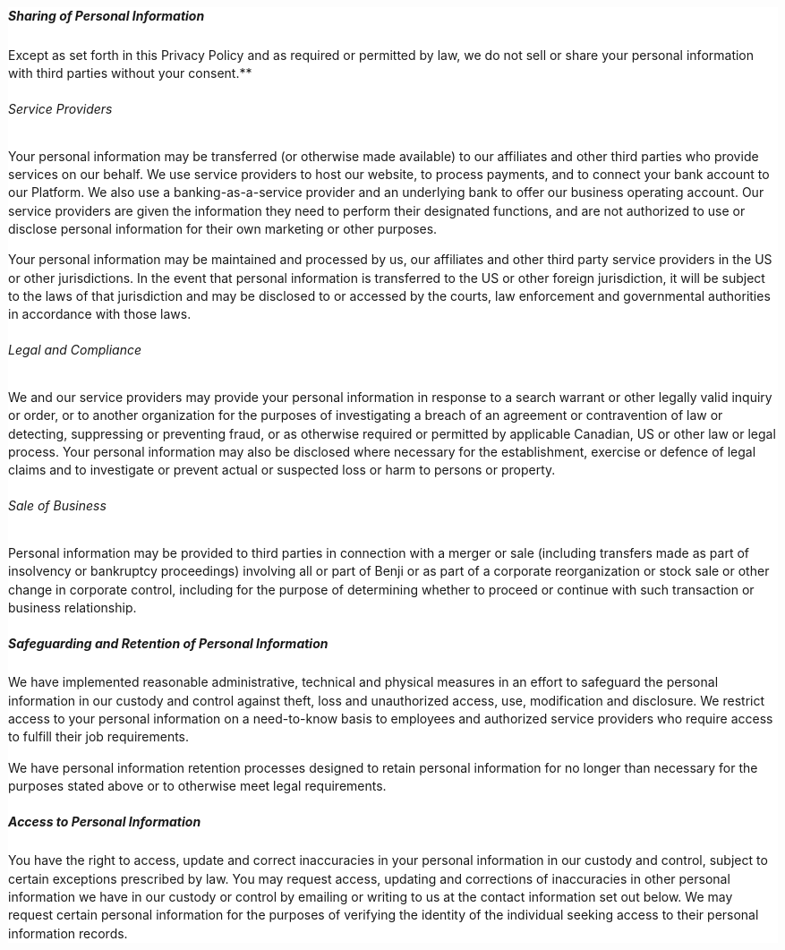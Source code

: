 ##### Sharing of Personal Information

Except as set forth in this Privacy Policy and as required or permitted by law, we do not sell or share your personal information with third parties without your consent.**

###### Service Providers

Your personal information may be transferred (or otherwise made available) to our affiliates and other third parties who provide services on our behalf. We use service providers to host our website, to process payments, and to connect your bank account to our Platform. We also use a banking-as-a-service provider and an underlying bank to offer our business operating account. Our service providers are given the information they need to perform their designated functions, and are not authorized to use or disclose personal information for their own marketing or other purposes. 

Your personal information may be maintained and processed by us, our affiliates and other third party service providers in the US or other jurisdictions. In the event that personal information is transferred to the US or other foreign jurisdiction, it will be subject to the laws of that jurisdiction and may be disclosed to or accessed by the courts, law enforcement and governmental authorities in accordance with those laws.

###### Legal and Compliance

We and our service providers may provide your personal information in response to a search warrant or other legally valid inquiry or order, or to another organization for the purposes of investigating a breach of an agreement or contravention of law or detecting, suppressing or preventing fraud, or as otherwise required or permitted by applicable Canadian, US or other law or legal process. Your personal information may also be disclosed where necessary for the establishment, exercise or defence of legal claims and to investigate or prevent actual or suspected loss or harm to persons or property.

###### Sale of Business

Personal information may be provided to third parties in connection with a merger or sale (including transfers made as part of insolvency or bankruptcy proceedings) involving all or part of Benji or as part of a corporate reorganization or stock sale or other change in corporate control, including for the purpose of determining whether to proceed or continue with such transaction or business relationship.

##### Safeguarding and Retention of Personal Information

We have implemented reasonable administrative, technical and physical measures in an effort to safeguard the personal information in our custody and control against theft, loss and unauthorized access, use, modification and disclosure. We restrict access to your personal information on a need-to-know basis to employees and authorized service providers who require access to fulfill their job requirements.

We have personal information retention processes designed to retain personal information for no longer than necessary for the purposes stated above or to otherwise meet legal requirements.

##### Access to Personal Information

You have the right to access, update and correct inaccuracies in your personal information in our custody and control, subject to certain exceptions prescribed by law. You may request access, updating and corrections of inaccuracies in other personal information we have in our custody or control by emailing or writing to us at the contact information set out below. We may request certain personal information for the purposes of verifying the identity of the individual seeking access to their personal information records.
